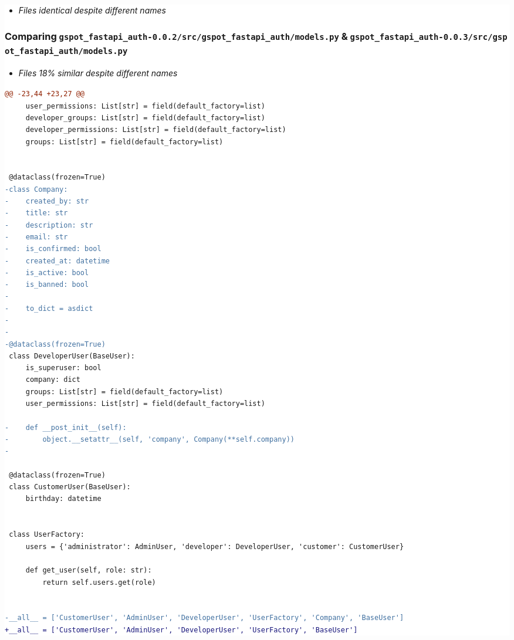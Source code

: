  * *Files identical despite different names*

### Comparing `gspot_fastapi_auth-0.0.2/src/gspot_fastapi_auth/models.py` & `gspot_fastapi_auth-0.0.3/src/gspot_fastapi_auth/models.py`

 * *Files 18% similar despite different names*

```diff
@@ -23,44 +23,27 @@
     user_permissions: List[str] = field(default_factory=list)
     developer_groups: List[str] = field(default_factory=list)
     developer_permissions: List[str] = field(default_factory=list)
     groups: List[str] = field(default_factory=list)
 
 
 @dataclass(frozen=True)
-class Company:
-    created_by: str
-    title: str
-    description: str
-    email: str
-    is_confirmed: bool
-    created_at: datetime
-    is_active: bool
-    is_banned: bool
-
-    to_dict = asdict
-
-
-@dataclass(frozen=True)
 class DeveloperUser(BaseUser):
     is_superuser: bool
     company: dict
     groups: List[str] = field(default_factory=list)
     user_permissions: List[str] = field(default_factory=list)
 
-    def __post_init__(self):
-        object.__setattr__(self, 'company', Company(**self.company))
-
 
 @dataclass(frozen=True)
 class CustomerUser(BaseUser):
     birthday: datetime
 
 
 class UserFactory:
     users = {'administrator': AdminUser, 'developer': DeveloperUser, 'customer': CustomerUser}
 
     def get_user(self, role: str):
         return self.users.get(role)
 
 
-__all__ = ['CustomerUser', 'AdminUser', 'DeveloperUser', 'UserFactory', 'Company', 'BaseUser']
+__all__ = ['CustomerUser', 'AdminUser', 'DeveloperUser', 'UserFactory', 'BaseUser']
```

